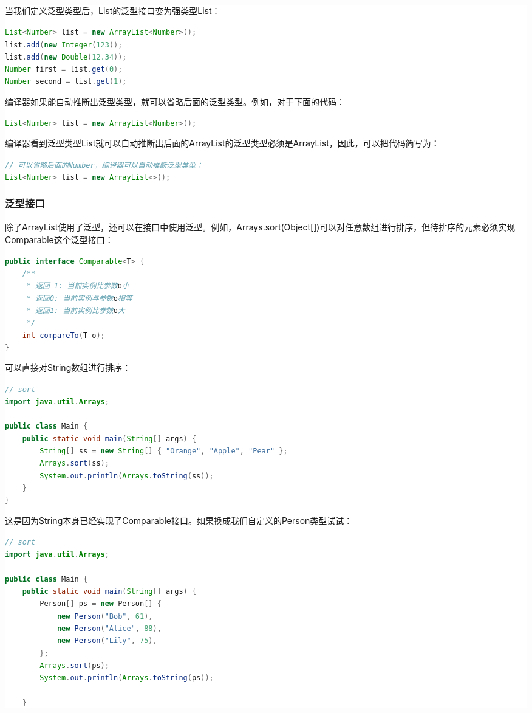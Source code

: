 当我们定义泛型类型<Number>后，List<T>的泛型接口变为强类型List<Number>：

```java
List<Number> list = new ArrayList<Number>();
list.add(new Integer(123));
list.add(new Double(12.34));
Number first = list.get(0);
Number second = list.get(1);
```

编译器如果能自动推断出泛型类型，就可以省略后面的泛型类型。例如，对于下面的代码：

```java
List<Number> list = new ArrayList<Number>();
```

编译器看到泛型类型List<Number>就可以自动推断出后面的ArrayList<T>的泛型类型必须是ArrayList<Number>，因此，可以把代码简写为：

```java
// 可以省略后面的Number，编译器可以自动推断泛型类型：
List<Number> list = new ArrayList<>();
```

### 泛型接口

除了ArrayList<T>使用了泛型，还可以在接口中使用泛型。例如，Arrays.sort(Object[])可以对任意数组进行排序，但待排序的元素必须实现Comparable<T>这个泛型接口：

```java
public interface Comparable<T> {
    /**
     * 返回-1: 当前实例比参数o小
     * 返回0: 当前实例与参数o相等
     * 返回1: 当前实例比参数o大
     */
    int compareTo(T o);
}
```

可以直接对String数组进行排序：

```java
// sort
import java.util.Arrays;

public class Main {
    public static void main(String[] args) {
        String[] ss = new String[] { "Orange", "Apple", "Pear" };
        Arrays.sort(ss);
        System.out.println(Arrays.toString(ss));
    }
}
```

这是因为String本身已经实现了Comparable<String>接口。如果换成我们自定义的Person类型试试：

```java
// sort
import java.util.Arrays;

public class Main {
    public static void main(String[] args) {
        Person[] ps = new Person[] {
            new Person("Bob", 61),
            new Person("Alice", 88),
            new Person("Lily", 75),
        };
        Arrays.sort(ps);
        System.out.println(Arrays.toString(ps));

    }
```